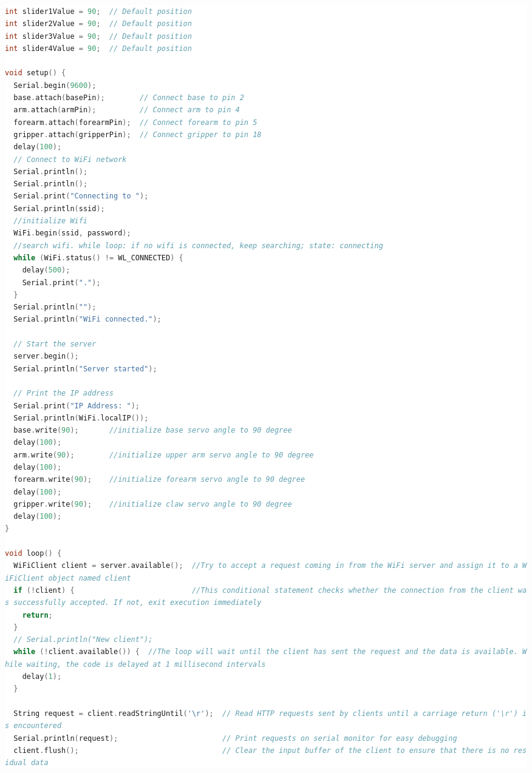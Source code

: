 ```c
int slider1Value = 90;  // Default position
int slider2Value = 90;  // Default position
int slider3Value = 90;  // Default position
int slider4Value = 90;  // Default position

void setup() {
  Serial.begin(9600);
  base.attach(basePin);        // Connect base to pin 2
  arm.attach(armPin);          // Connect arm to pin 4
  forearm.attach(forearmPin);  // Connect forearm to pin 5
  gripper.attach(gripperPin);  // Connect gripper to pin 18
  delay(100);
  // Connect to WiFi network
  Serial.println();
  Serial.println();
  Serial.print("Connecting to ");
  Serial.println(ssid);
  //initialize Wifi
  WiFi.begin(ssid, password);
  //search wifi. while loop: if no wifi is connected, keep searching; state: connecting
  while (WiFi.status() != WL_CONNECTED) {
    delay(500);
    Serial.print(".");
  }
  Serial.println("");
  Serial.println("WiFi connected.");

  // Start the server
  server.begin();
  Serial.println("Server started");

  // Print the IP address
  Serial.print("IP Address: ");
  Serial.println(WiFi.localIP());
  base.write(90);       //initialize base servo angle to 90 degree
  delay(100);
  arm.write(90);        //initialize upper arm servo angle to 90 degree
  delay(100);
  forearm.write(90);    //initialize forearm servo angle to 90 degree
  delay(100);
  gripper.write(90);    //initialize claw servo angle to 90 degree
  delay(100);
}

void loop() {
  WiFiClient client = server.available();  //Try to accept a request coming in from the WiFi server and assign it to a WiFiClient object named client
  if (!client) {                           //This conditional statement checks whether the connection from the client was successfully accepted. If not, exit execution immediately
    return;
  }
  // Serial.println("New client");
  while (!client.available()) {  //The loop will wait until the client has sent the request and the data is available. While waiting, the code is delayed at 1 millisecond intervals
    delay(1);
  }

  String request = client.readStringUntil('\r');  // Read HTTP requests sent by clients until a carriage return ('\r') is encountered
  Serial.println(request);                        // Print requests on serial monitor for easy debugging
  client.flush();                                 // Clear the input buffer of the client to ensure that there is no residual data
```